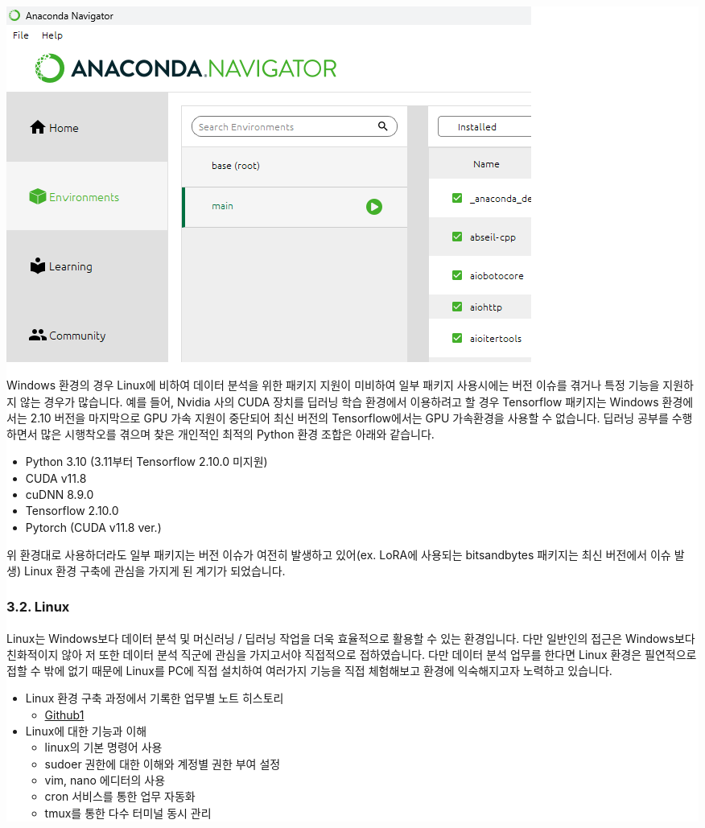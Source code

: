 ![anaconda](./res/anaconda.png)

Windows 환경의 경우 Linux에 비하여 데이터 분석을 위한 패키지 지원이 미비하여 일부 패키지 사용시에는 버전 이슈를 겪거나 특정 기능을 지원하지 않는 경우가 많습니다. 예를 들어, Nvidia 사의 CUDA 장치를 딥러닝 학습 환경에서 이용하려고 할 경우 Tensorflow 패키지는 Windows 환경에서는 2.10 버전을 마지막으로 GPU 가속 지원이 중단되어 최신 버전의 Tensorflow에서는 GPU 가속환경을 사용할 수 없습니다. 딥러닝 공부를 수행하면서 많은 시행착오를 겪으며 찾은 개인적인 최적의 Python 환경 조합은 아래와 같습니다.

- Python 3.10 (3.11부터 Tensorflow 2.10.0 미지원)
- CUDA v11.8
- cuDNN 8.9.0
- Tensorflow 2.10.0
- Pytorch (CUDA v11.8 ver.)

위 환경대로 사용하더라도 일부 패키지는 버전 이슈가 여전히 발생하고 있어(ex. LoRA에 사용되는 bitsandbytes 패키지는 최신 버전에서 이슈 발생) Linux 환경 구축에 관심을 가지게 된 계기가 되었습니다.

### 3.2. Linux

Linux는 Windows보다 데이터 분석 및 머신러닝 / 딥러닝 작업을 더욱 효율적으로 활용할 수 있는 환경입니다. 다만 일반인의 접근은 Windows보다 친화적이지 않아 저 또한 데이터 분석 직군에 관심을 가지고서야 직접적으로 접하였습니다. 다만 데이터 분석 업무를 한다면 Linux 환경은 필연적으로 접할 수 밖에 없기 때문에 Linux를 PC에 직접 설치하여 여러가지 기능을 직접 체험해보고 환경에 익숙해지고자 노력하고 있습니다.

- Linux 환경 구축 과정에서 기록한 업무별 노트 히스토리
  - [Github1](https://github.com/LJK1005/Portfolio/tree/main/res/03_etc/Linux_and_Environment)
- Linux에 대한 기능과 이해
  - linux의 기본 명령어 사용
  - sudoer 권한에 대한 이해와 계정별 권한 부여 설정
  - vim, nano 에디터의 사용
  - cron 서비스를 통한 업무 자동화
  - tmux를 통한 다수 터미널 동시 관리
